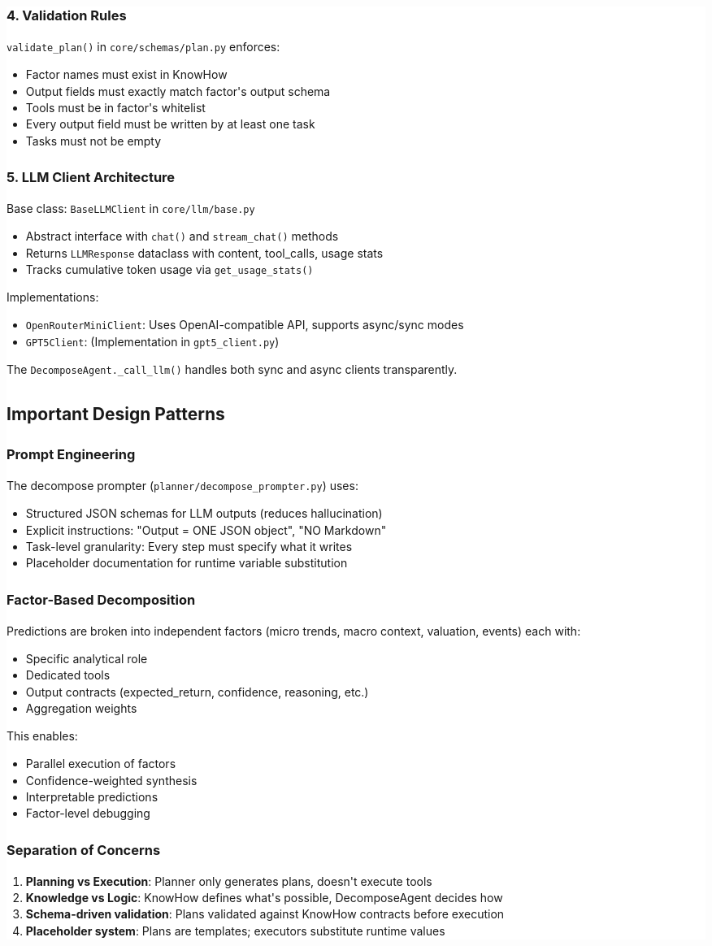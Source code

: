 ### 4. Validation Rules

`validate_plan()` in `core/schemas/plan.py` enforces:
- Factor names must exist in KnowHow
- Output fields must exactly match factor's output schema
- Tools must be in factor's whitelist
- Every output field must be written by at least one task
- Tasks must not be empty

### 5. LLM Client Architecture

Base class: `BaseLLMClient` in `core/llm/base.py`
- Abstract interface with `chat()` and `stream_chat()` methods
- Returns `LLMResponse` dataclass with content, tool_calls, usage stats
- Tracks cumulative token usage via `get_usage_stats()`

Implementations:
- `OpenRouterMiniClient`: Uses OpenAI-compatible API, supports async/sync modes
- `GPT5Client`: (Implementation in `gpt5_client.py`)

The `DecomposeAgent._call_llm()` handles both sync and async clients transparently.

## Important Design Patterns

### Prompt Engineering

The decompose prompter (`planner/decompose_prompter.py`) uses:
- Structured JSON schemas for LLM outputs (reduces hallucination)
- Explicit instructions: "Output = ONE JSON object", "NO Markdown"
- Task-level granularity: Every step must specify what it writes
- Placeholder documentation for runtime variable substitution

### Factor-Based Decomposition

Predictions are broken into independent factors (micro trends, macro context, valuation, events) each with:
- Specific analytical role
- Dedicated tools
- Output contracts (expected_return, confidence, reasoning, etc.)
- Aggregation weights

This enables:
- Parallel execution of factors
- Confidence-weighted synthesis
- Interpretable predictions
- Factor-level debugging

### Separation of Concerns

1. **Planning vs Execution**: Planner only generates plans, doesn't execute tools
2. **Knowledge vs Logic**: KnowHow defines what's possible, DecomposeAgent decides how
3. **Schema-driven validation**: Plans validated against KnowHow contracts before execution
4. **Placeholder system**: Plans are templates; executors substitute runtime values
